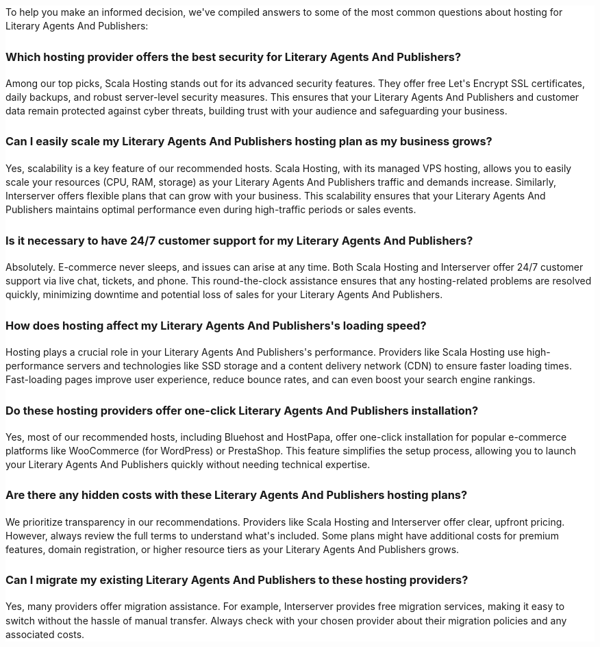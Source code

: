 To help you make an informed decision, we've compiled answers to some of the most common questions about hosting for Literary Agents And Publishers:

### Which hosting provider offers the best security for Literary Agents And Publishers? 
Among our top picks, Scala Hosting stands out for its advanced security features. They offer free Let's Encrypt SSL certificates, daily backups, and robust server-level security measures. This ensures that your Literary Agents And Publishers and customer data remain protected against cyber threats, building trust with your audience and safeguarding your business.

### Can I easily scale my Literary Agents And Publishers hosting plan as my business grows? 
Yes, scalability is a key feature of our recommended hosts. Scala Hosting, with its managed VPS hosting, allows you to easily scale your resources (CPU, RAM, storage) as your Literary Agents And Publishers traffic and demands increase. Similarly, Interserver offers flexible plans that can grow with your business. This scalability ensures that your Literary Agents And Publishers maintains optimal performance even during high-traffic periods or sales events.

### Is it necessary to have 24/7 customer support for my Literary Agents And Publishers? 
Absolutely. E-commerce never sleeps, and issues can arise at any time. Both Scala Hosting and Interserver offer 24/7 customer support via live chat, tickets, and phone. This round-the-clock assistance ensures that any hosting-related problems are resolved quickly, minimizing downtime and potential loss of sales for your Literary Agents And Publishers.

### How does hosting affect my Literary Agents And Publishers's loading speed? 
Hosting plays a crucial role in your Literary Agents And Publishers's performance. Providers like Scala Hosting use high-performance servers and technologies like SSD storage and a content delivery network (CDN) to ensure faster loading times. Fast-loading pages improve user experience, reduce bounce rates, and can even boost your search engine rankings.

### Do these hosting providers offer one-click Literary Agents And Publishers installation? 
Yes, most of our recommended hosts, including Bluehost and HostPapa, offer one-click installation for popular e-commerce platforms like WooCommerce (for WordPress) or PrestaShop. This feature simplifies the setup process, allowing you to launch your Literary Agents And Publishers quickly without needing technical expertise.

### Are there any hidden costs with these Literary Agents And Publishers hosting plans? 
We prioritize transparency in our recommendations. Providers like Scala Hosting and Interserver offer clear, upfront pricing. However, always review the full terms to understand what's included. Some plans might have additional costs for premium features, domain registration, or higher resource tiers as your Literary Agents And Publishers grows.

### Can I migrate my existing Literary Agents And Publishers to these hosting providers? 
Yes, many providers offer migration assistance. For example, Interserver provides free migration services, making it easy to switch without the hassle of manual transfer. Always check with your chosen provider about their migration policies and any associated costs.
